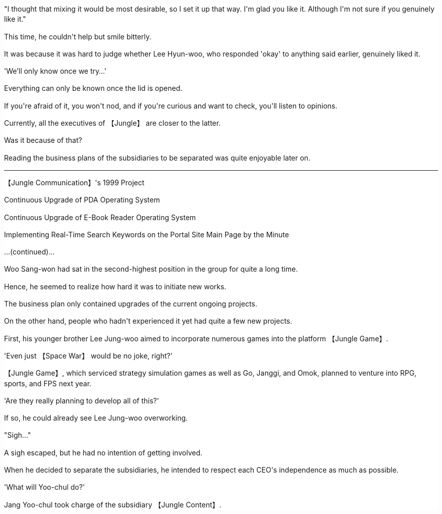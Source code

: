 "I thought that mixing it would be most desirable, so I set it up that way. I'm glad you like it. Although I'm not sure if you genuinely like it."

This time, he couldn't help but smile bitterly.

It was because it was hard to judge whether Lee Hyun-woo, who responded 'okay' to anything said earlier, genuinely liked it.

'We’ll only know once we try…'

Everything can only be known once the lid is opened.

If you're afraid of it, you won't nod, and if you're curious and want to check, you'll listen to opinions.

Currently, all the executives of 【Jungle】 are closer to the latter.

Was it because of that?

Reading the business plans of the subsidiaries to be separated was quite enjoyable later on.

* * *

【Jungle Communication】's 1999 Project

Continuous Upgrade of PDA Operating System

Continuous Upgrade of E-Book Reader Operating System

Implementing Real-Time Search Keywords on the Portal Site Main Page by the Minute

…(continued)…

Woo Sang-won had sat in the second-highest position in the group for quite a long time.

Hence, he seemed to realize how hard it was to initiate new works.

The business plan only contained upgrades of the current ongoing projects.

On the other hand, people who hadn't experienced it yet had quite a few new projects.

First, his younger brother Lee Jung-woo aimed to incorporate numerous games into the platform 【Jungle Game】.

'Even just 【Space War】 would be no joke, right?'

【Jungle Game】, which serviced strategy simulation games as well as Go, Janggi, and Omok, planned to venture into RPG, sports, and FPS next year.

'Are they really planning to develop all of this?'

If so, he could already see Lee Jung-woo overworking.

"Sigh..."

A sigh escaped, but he had no intention of getting involved.

When he decided to separate the subsidiaries, he intended to respect each CEO's independence as much as possible.

'What will Yoo-chul do?'

Jang Yoo-chul took charge of the subsidiary 【Jungle Content】.

